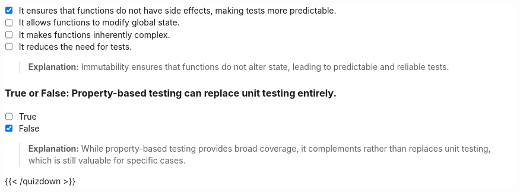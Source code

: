 - [x] It ensures that functions do not have side effects, making tests more predictable.
- [ ] It allows functions to modify global state.
- [ ] It makes functions inherently complex.
- [ ] It reduces the need for tests.

> **Explanation:** Immutability ensures that functions do not alter state, leading to predictable and reliable tests.

### True or False: Property-based testing can replace unit testing entirely.

- [ ] True
- [x] False

> **Explanation:** While property-based testing provides broad coverage, it complements rather than replaces unit testing, which is still valuable for specific cases.

{{< /quizdown >}}
